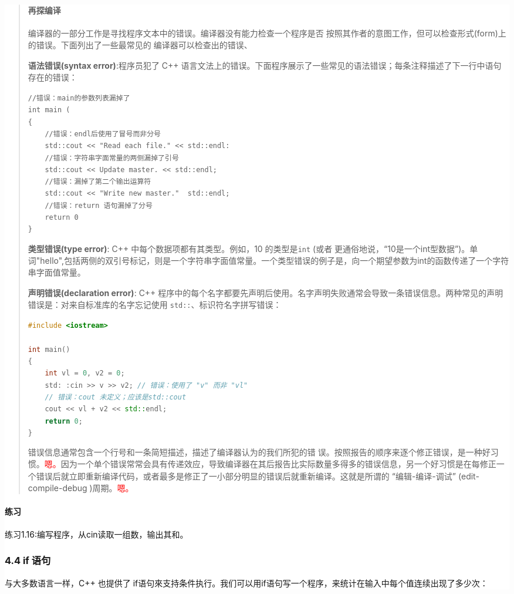 
> #### 再探编译
>
> 编译器的一部分工作是寻找程序文本中的错误。编译器没有能力检查一个程序是否 按照其作者的意图工作，但可以检查形式(form)上的错误。下面列出了一些最常见的 编译器可以检查出的错误、
>
> **语法错误(syntax error)**:程序员犯了 C++ 语言文法上的错误。下面程序展示了一些常见的语法错误；每条注释描述了下一行中语句存在的错误：
>
> ```
> //错误：main的参数列表漏掉了
> int main (
> {
>     //错误：endl后使用了冒号而非分号
>     std::cout << "Read each file." << std::endl:
>     //错误：字符串字面常量的两侧漏掉了引号
>     std::cout << Update master. << std::endl;
>     //错误：漏掉了第二个输出运算符
>     std::cout << "Write new master."  std::endl;
>     //错误：return 语句漏掉了分号
>     return 0
> }
> ```
>
> **类型错误(type error)**: C++ 中每个数据项都有其类型。例如，10 的类型是`int` (或者 更通俗地说，“10是一个int型数据”)。单词"hello",包括两侧的双引号标记，则是一个字符串字面值常量。一个类型错误的例子是，向一个期望参数为int的函数传递了一个字符串字面值常量。
>
> **声明错误(declaration error)**: C++ 程序中的每个名字都要先声明后使用。名字声明失败通常会导致一条错误信息。两种常见的声明错误是：对来自标准库的名字忘记使用 `std::`、标识符名字拼写错误：
>
> ```cpp
> #include <iostream>
>
> int main()
> {
>     int vl = 0, v2 = 0;
>     std: :cin >> v >> v2; // 错误：使用了 "v" 而非 "vl"
>     // 错误：cout 未定义；应该是std::cout
>     cout << vl + v2 << std::endl;
>     return 0;
> }
> ```
>
> 错误信息通常包含一个行号和一条简短描述，描述了编译器认为的我们所犯的错 误。按照报告的顺序来逐个修正错误，是一种好习惯。<span style="color:red;">嗯。</span>因为一个单个错误常常会具有传递效应，导致编译器在其后报告比实际数量多得多的错误信息，另一个好习惯是在每修正一个错误后就立即重新编译代码，或者最多是修正了一小部分明显的错误后就重新编译。这就是所谓的 “编辑-编译-调试” (edit-compile-debug )周期。<span style="color:red;">嗯。</span>

#### 练习

练习1.16:编写程序，从cin读取一组数，输出其和。

### 4.4 if 语句

与大多数语言一样，C++ 也提供了 if语句來支持条件执行。我们可以用if语句写一个程序，来统计在输入中每个值连续出现了多少次：
